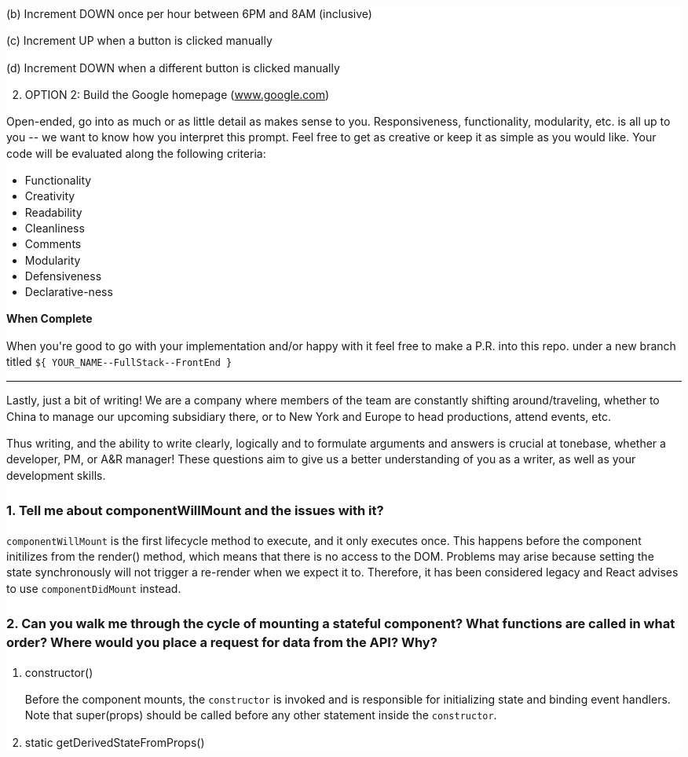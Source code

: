 (b) Increment DOWN once per hour between 6PM and 8AM (inclusive)

(c) Increment UP when a button is clicked manually

(d) Increment DOWN when a different button is clicked manually

2. OPTION 2: Build the Google homepage (www.google.com)

Open-ended, go into as much or as little detail as makes sense to you. Responsiveness, functionality, modularity, etc. is all up to you -- we want to know how you interpret this prompt. Feel free to get as creative or keep it as simple as you would like. Your code will be evaluated along the following criteria:

- Functionality
- Creativity
- Readability
- Cleanliness
- Comments
- Modularity
- Defensiveness
- Declarative-ness

**When Complete**

When you're good to go with your implementation and/or happy with it feel free to make a P.R. into this repo. under a new branch titled `${ YOUR_NAME--FullStack--FrontEnd }`

---

Lastly, just a bit of writing! We are a company where members of the team are constantly shifting around/traveling, whether to China to manage our upcoming subsidiary there, or to New York and Europe to head productions, attend events, etc.

Thus writing, and the ability to write clearly, logically and to formulate arguments and answers is crucial at tonebase, whether a developer, PM, or A&R manager! These questions aim to give us a better understanding of you as a writer, as well as your development skills.

### 1. Tell me about componentWillMount and the issues with it?

`componentWillMount` is the first lifecycle method to execute, and it only executes once. This happens before the component initilizes from the render() method, which means that there is no access to the DOM. Problems may arise because setting the state synchronously will not trigger a re-render when we expect it to. Therefore, it has been considered legacy and React advises to use `componentDidMount` instead.

### 2. Can you walk me through the cycle of mounting a stateful component? What functions are called in what order? Where would you place a request for data from the API? Why?

1. constructor()

   Before the component mounts, the `constructor` is invoked and is responsible for initializing state and binding event handlers. Note that super(props) should be called before any other statement inside the `constructor`.

2. static getDerivedStateFromProps()
